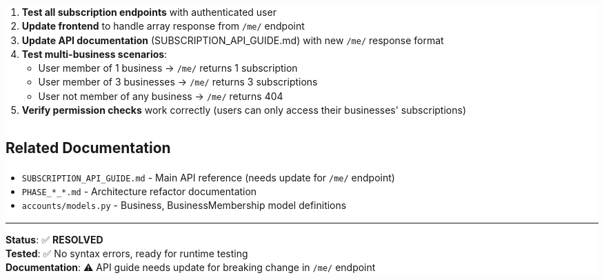 1. **Test all subscription endpoints** with authenticated user
2. **Update frontend** to handle array response from `/me/` endpoint
3. **Update API documentation** (SUBSCRIPTION_API_GUIDE.md) with new `/me/` response format
4. **Test multi-business scenarios**:
   - User member of 1 business → `/me/` returns 1 subscription
   - User member of 3 businesses → `/me/` returns 3 subscriptions
   - User not member of any business → `/me/` returns 404
5. **Verify permission checks** work correctly (users can only access their businesses' subscriptions)

## Related Documentation
- `SUBSCRIPTION_API_GUIDE.md` - Main API reference (needs update for `/me/` endpoint)
- `PHASE_*_*.md` - Architecture refactor documentation
- `accounts/models.py` - Business, BusinessMembership model definitions

---

**Status**: ✅ **RESOLVED**  
**Tested**: ✅ No syntax errors, ready for runtime testing  
**Documentation**: ⚠️ API guide needs update for breaking change in `/me/` endpoint
